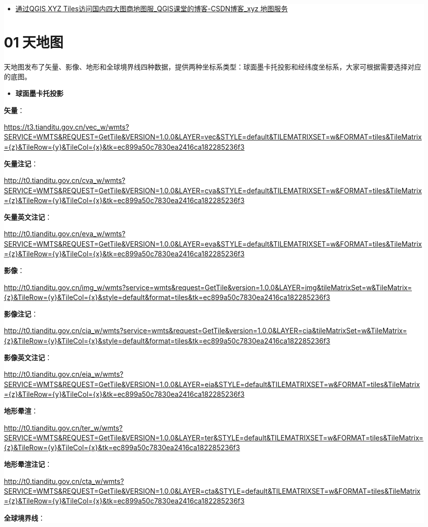 - [通过QGIS XYZ Tiles访问国内四大图商地图服_QGIS课堂的博客-CSDN博客_xyz 地图服务](https://blog.csdn.net/QGISClass/article/details/112637978?spm=1001.2014.3001.5502)

#  **01 天地图**

天地图发布了矢量、影像、地形和全球境界线四种数据，提供两种坐标系类型：球面墨卡托投影和经纬度坐标系，大家可根据需要选择对应的底图。

- **球面墨卡托投影**

**矢量**：

https://t3.tianditu.gov.cn/vec_w/wmts?SERVICE=WMTS&REQUEST=GetTile&VERSION=1.0.0&LAYER=vec&STYLE=default&TILEMATRIXSET=w&FORMAT=tiles&TileMatrix={z}&TileRow={y}&TileCol={x}&tk=ec899a50c7830ea2416ca182285236f3

**矢量注记**：

http://t0.tianditu.gov.cn/cva_w/wmts?SERVICE=WMTS&REQUEST=GetTile&VERSION=1.0.0&LAYER=cva&STYLE=default&TILEMATRIXSET=w&FORMAT=tiles&TileMatrix={z}&TileRow={y}&TileCol={x}&tk=ec899a50c7830ea2416ca182285236f3 

**矢量英文注记**：

http://t0.tianditu.gov.cn/eva_w/wmts?SERVICE=WMTS&REQUEST=GetTile&VERSION=1.0.0&LAYER=eva&STYLE=default&TILEMATRIXSET=w&FORMAT=tiles&TileMatrix={z}&TileRow={y}&TileCol={x}&tk=ec899a50c7830ea2416ca182285236f3

**影像**：

http://t0.tianditu.gov.cn/img_w/wmts?service=wmts&request=GetTile&version=1.0.0&LAYER=img&tileMatrixSet=w&TileMatrix={z}&TileRow={y}&TileCol={x}&style=default&format=tiles&tk=ec899a50c7830ea2416ca182285236f3

**影像注记**：

http://t0.tianditu.gov.cn/cia_w/wmts?service=wmts&request=GetTile&version=1.0.0&LAYER=cia&tileMatrixSet=w&TileMatrix={z}&TileRow={y}&TileCol={x}&style=default&format=tiles&tk=ec899a50c7830ea2416ca182285236f3

**影像英文注记**：

http://t0.tianditu.gov.cn/eia_w/wmts?SERVICE=WMTS&REQUEST=GetTile&VERSION=1.0.0&LAYER=eia&STYLE=default&TILEMATRIXSET=w&FORMAT=tiles&TileMatrix={z}&TileRow={y}&TileCol={x}&tk=ec899a50c7830ea2416ca182285236f3

**地形晕渲**：

http://t0.tianditu.gov.cn/ter_w/wmts?SERVICE=WMTS&REQUEST=GetTile&VERSION=1.0.0&LAYER=ter&STYLE=default&TILEMATRIXSET=w&FORMAT=tiles&TileMatrix={z}&TileRow={y}&TileCol={x}&tk=ec899a50c7830ea2416ca182285236f3

**地形晕渲注记**：

http://t0.tianditu.gov.cn/cta_w/wmts?SERVICE=WMTS&REQUEST=GetTile&VERSION=1.0.0&LAYER=cta&STYLE=default&TILEMATRIXSET=w&FORMAT=tiles&TileMatrix={z}&TileRow={y}&TileCol={x}&tk=ec899a50c7830ea2416ca182285236f3

**全球境界线**：
